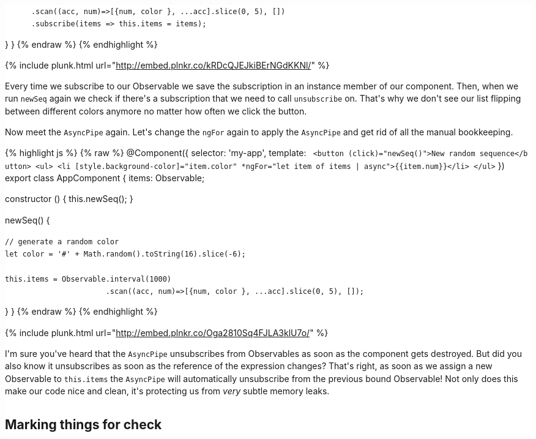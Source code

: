           .scan((acc, num)=>[{num, color }, ...acc].slice(0, 5), [])
          .subscribe(items => this.items = items);
  }
}
{% endraw %}
{% endhighlight %}

{% include plunk.html url="http://embed.plnkr.co/kRDcQJEJkiBErNGdKKNl/" %}

Every time we subscribe to our Observable we save the subscription in an instance member of our component. Then, when we run `newSeq` again we check if there's a subscription that we need to call `unsubscribe` on. That's why we don't see our list flipping between different colors anymore no matter how often we click the button.

Now meet the `AsyncPipe` again. Let's change the `ngFor` again to apply the `AsyncPipe` and get rid of all the manual bookkeeping. 

{% highlight js %}
{% raw %}
@Component({
  selector: 'my-app',
  template: `
    <button (click)="newSeq()">New random sequence</button>
    <ul>
      <li [style.background-color]="item.color"
          *ngFor="let item of items | async">{{item.num}}</li>
    </ul>`
})
export class AppComponent {
  items: Observable<any>;

  constructor () {
    this.newSeq();
  }

  newSeq() {

    // generate a random color
    let color = '#' + Math.random().toString(16).slice(-6);

    this.items = Observable.interval(1000)
                           .scan((acc, num)=>[{num, color }, ...acc].slice(0, 5), []);
  }
}
{% endraw %}
{% endhighlight %}

{% include plunk.html url="http://embed.plnkr.co/Oga2810Sq4FJLA3klU7o/" %}

I'm sure you've heard that the `AsyncPipe` unsubscribes from Observables as soon as the component gets destroyed. But did you also know it unsubscribes as soon as the reference of the expression changes? That's right, as soon as we assign a new Observable to `this.items` the `AsyncPipe` will automatically unsubscribe from the previous bound Observable! Not only does this make our code nice and clean, it's protecting us from *very* subtle memory leaks.

## Marking things for check
